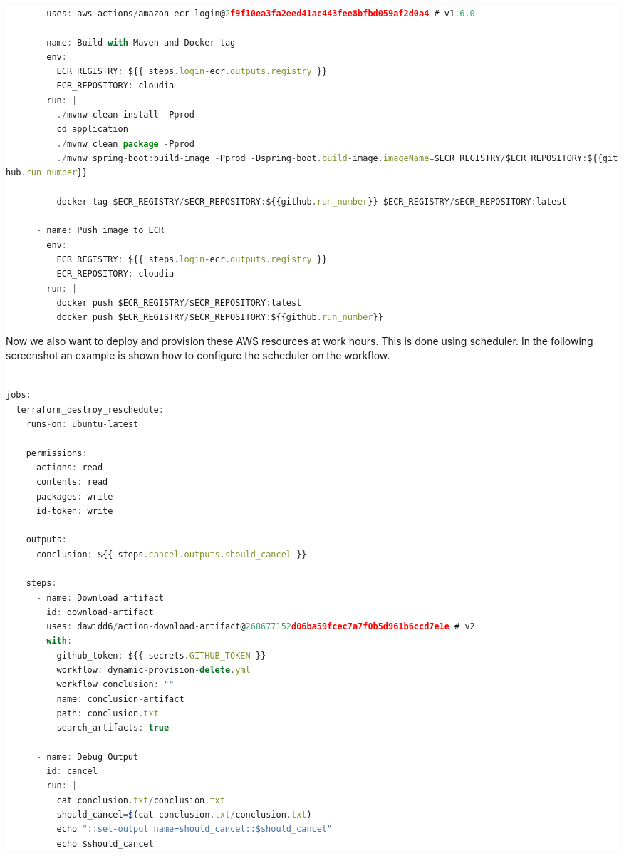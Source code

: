 ```` javascript
        uses: aws-actions/amazon-ecr-login@2f9f10ea3fa2eed41ac443fee8bfbd059af2d0a4 # v1.6.0

      - name: Build with Maven and Docker tag
        env:
          ECR_REGISTRY: ${{ steps.login-ecr.outputs.registry }}
          ECR_REPOSITORY: cloudia
        run: |
          ./mvnw clean install -Pprod
          cd application
          ./mvnw clean package -Pprod
          ./mvnw spring-boot:build-image -Pprod -Dspring-boot.build-image.imageName=$ECR_REGISTRY/$ECR_REPOSITORY:${{github.run_number}}
          
          docker tag $ECR_REGISTRY/$ECR_REPOSITORY:${{github.run_number}} $ECR_REGISTRY/$ECR_REPOSITORY:latest

      - name: Push image to ECR
        env:
          ECR_REGISTRY: ${{ steps.login-ecr.outputs.registry }}
          ECR_REPOSITORY: cloudia
        run: |
          docker push $ECR_REGISTRY/$ECR_REPOSITORY:latest
          docker push $ECR_REGISTRY/$ECR_REPOSITORY:${{github.run_number}}
````


Now we also want to deploy and provision these AWS resources at work hours. This is done using scheduler. In the following screenshot an example is shown how to configure the scheduler on the workflow. 

```` javascript

jobs:
  terraform_destroy_reschedule:
    runs-on: ubuntu-latest

    permissions:
      actions: read
      contents: read
      packages: write
      id-token: write

    outputs:
      conclusion: ${{ steps.cancel.outputs.should_cancel }}

    steps:
      - name: Download artifact
        id: download-artifact
        uses: dawidd6/action-download-artifact@268677152d06ba59fcec7a7f0b5d961b6ccd7e1e # v2
        with:
          github_token: ${{ secrets.GITHUB_TOKEN }}
          workflow: dynamic-provision-delete.yml
          workflow_conclusion: ""
          name: conclusion-artifact
          path: conclusion.txt
          search_artifacts: true

      - name: Debug Output
        id: cancel
        run: |
          cat conclusion.txt/conclusion.txt
          should_cancel=$(cat conclusion.txt/conclusion.txt)
          echo "::set-output name=should_cancel::$should_cancel" 
          echo $should_cancel
````